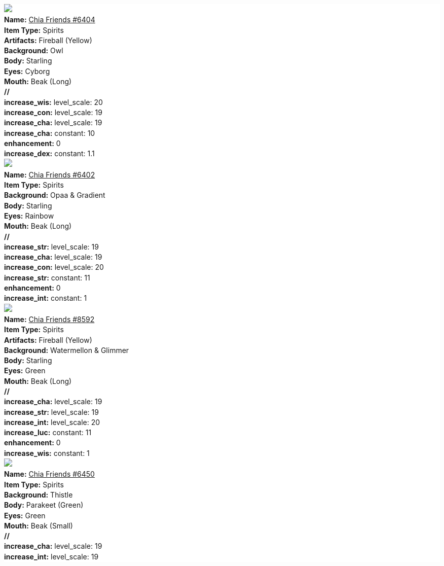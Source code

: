 <div class="item_thumbnail">
<a href="https://mintgarden.io/nfts/nft1tc67df6cxsw0aygrem9q8cmzdgphgm3x528c9y6nqx7zryf94f5qaxzmsn"><img loading="lazy" src="https://assets.mainnet.mintgarden.io/thumbnails/b9dfed7a88dc208080a694c6537ac1e66485a047eddd037364821b88d5908c3a.png"></a>
<div><strong>Name:</strong> <a href="https://mintgarden.io/nfts/nft1tc67df6cxsw0aygrem9q8cmzdgphgm3x528c9y6nqx7zryf94f5qaxzmsn">Chia Friends #6404</a></div>
<div><strong>Item Type:</strong> Spirits</div>
<div><strong>Artifacts:</strong> Fireball (Yellow)</div>
<div><strong>Background:</strong> Owl</div>
<div><strong>Body:</strong> Starling</div>
<div><strong>Eyes:</strong> Cyborg</div>
<div><strong>Mouth:</strong> Beak (Long)</div>
<div><strong>//</strong></div><div><strong>increase_wis:</strong> level_scale: 20</div>
<div><strong>increase_con:</strong> level_scale: 19</div>
<div><strong>increase_cha:</strong> level_scale: 19</div>
<div><strong>increase_cha:</strong> constant: 10</div>
<div><strong>enhancement:</strong> 0</div>
<div><strong>increase_dex:</strong> constant: 1.1</div>
</div>
<div class="item_thumbnail">
<a href="https://mintgarden.io/nfts/nft1nmmhey9gu399v6hn7jmhyu9g6m6pwvcaxanqjqm52wcdkku87cfsn25z7a"><img loading="lazy" src="https://assets.mainnet.mintgarden.io/thumbnails/5dd42b43304f51476bb8cf0f06cd1a9905fa7295c7b5bba21a6c424a12314778.png"></a>
<div><strong>Name:</strong> <a href="https://mintgarden.io/nfts/nft1nmmhey9gu399v6hn7jmhyu9g6m6pwvcaxanqjqm52wcdkku87cfsn25z7a">Chia Friends #6402</a></div>
<div><strong>Item Type:</strong> Spirits</div>
<div><strong>Background:</strong> Opaa & Gradient</div>
<div><strong>Body:</strong> Starling</div>
<div><strong>Eyes:</strong> Rainbow</div>
<div><strong>Mouth:</strong> Beak (Long)</div>
<div><strong>//</strong></div><div><strong>increase_str:</strong> level_scale: 19</div>
<div><strong>increase_cha:</strong> level_scale: 19</div>
<div><strong>increase_con:</strong> level_scale: 20</div>
<div><strong>increase_str:</strong> constant: 11</div>
<div><strong>enhancement:</strong> 0</div>
<div><strong>increase_int:</strong> constant: 1</div>
</div>
<div class="item_thumbnail">
<a href="https://mintgarden.io/nfts/nft1w4pmgsupzxavyun0t8ls0hkpqs72t5k4afeagx7chxm8z57hucdsgmed96"><img loading="lazy" src="https://assets.mainnet.mintgarden.io/thumbnails/5580d6a763ab975037e2ce7e6df99286082ab8732b93118b2caea6efaf592880.png"></a>
<div><strong>Name:</strong> <a href="https://mintgarden.io/nfts/nft1w4pmgsupzxavyun0t8ls0hkpqs72t5k4afeagx7chxm8z57hucdsgmed96">Chia Friends #8592</a></div>
<div><strong>Item Type:</strong> Spirits</div>
<div><strong>Artifacts:</strong> Fireball (Yellow)</div>
<div><strong>Background:</strong> Watermellon & Glimmer</div>
<div><strong>Body:</strong> Starling</div>
<div><strong>Eyes:</strong> Green</div>
<div><strong>Mouth:</strong> Beak (Long)</div>
<div><strong>//</strong></div><div><strong>increase_cha:</strong> level_scale: 19</div>
<div><strong>increase_str:</strong> level_scale: 19</div>
<div><strong>increase_int:</strong> level_scale: 20</div>
<div><strong>increase_luc:</strong> constant: 11</div>
<div><strong>enhancement:</strong> 0</div>
<div><strong>increase_wis:</strong> constant: 1</div>
</div>
<div class="item_thumbnail">
<a href="https://mintgarden.io/nfts/nft1xy089hp426mn25asyaa7gn2y96ffdlee06ylq3ynnmhvqm5z6cfq6wv225"><img loading="lazy" src="https://assets.mainnet.mintgarden.io/thumbnails/5047e03420d777061ca1c3bca535a8490138cb98ccc90d0edcebf2ba6c6a35c9.png"></a>
<div><strong>Name:</strong> <a href="https://mintgarden.io/nfts/nft1xy089hp426mn25asyaa7gn2y96ffdlee06ylq3ynnmhvqm5z6cfq6wv225">Chia Friends #6450</a></div>
<div><strong>Item Type:</strong> Spirits</div>
<div><strong>Background:</strong> Thistle</div>
<div><strong>Body:</strong> Parakeet (Green)</div>
<div><strong>Eyes:</strong> Green</div>
<div><strong>Mouth:</strong> Beak (Small)</div>
<div><strong>//</strong></div><div><strong>increase_cha:</strong> level_scale: 19</div>
<div><strong>increase_int:</strong> level_scale: 19</div>